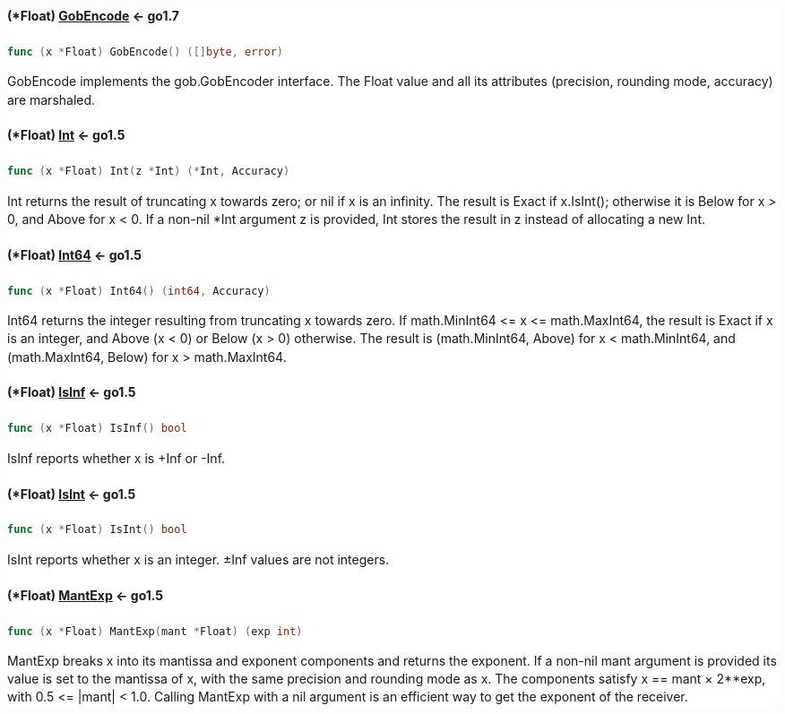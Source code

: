 #### (*Float) [GobEncode](https://cs.opensource.google/go/go/+/go1.20.1:src/math/big/floatmarsh.go;l=21)  <- go1.7

``` go linenums="1"
func (x *Float) GobEncode() ([]byte, error)
```

GobEncode implements the gob.GobEncoder interface. The Float value and all its attributes (precision, rounding mode, accuracy) are marshaled.

#### (*Float) [Int](https://cs.opensource.google/go/go/+/go1.20.1:src/math/big/float.go;l=1075)  <- go1.5

``` go linenums="1"
func (x *Float) Int(z *Int) (*Int, Accuracy)
```

Int returns the result of truncating x towards zero; or nil if x is an infinity. The result is Exact if x.IsInt(); otherwise it is Below for x > 0, and Above for x < 0. If a non-nil *Int argument z is provided, Int stores the result in z instead of allocating a new Int.

#### (*Float) [Int64](https://cs.opensource.google/go/go/+/go1.20.1:src/math/big/float.go;l=779)  <- go1.5

``` go linenums="1"
func (x *Float) Int64() (int64, Accuracy)
```

Int64 returns the integer resulting from truncating x towards zero. If math.MinInt64 <= x <= math.MaxInt64, the result is Exact if x is an integer, and Above (x < 0) or Below (x > 0) otherwise. The result is (math.MinInt64, Above) for x < math.MinInt64, and (math.MaxInt64, Below) for x > math.MaxInt64.

#### (*Float) [IsInf](https://cs.opensource.google/go/go/+/go1.20.1:src/math/big/float.go;l=340)  <- go1.5

``` go linenums="1"
func (x *Float) IsInf() bool
```

IsInf reports whether x is +Inf or -Inf.

#### (*Float) [IsInt](https://cs.opensource.google/go/go/+/go1.20.1:src/math/big/float.go;l=346)  <- go1.5

``` go linenums="1"
func (x *Float) IsInt() bool
```

IsInt reports whether x is an integer. ±Inf values are not integers.

#### (*Float) [MantExp](https://cs.opensource.google/go/go/+/go1.20.1:src/math/big/float.go;l=267)  <- go1.5

``` go linenums="1"
func (x *Float) MantExp(mant *Float) (exp int)
```

MantExp breaks x into its mantissa and exponent components and returns the exponent. If a non-nil mant argument is provided its value is set to the mantissa of x, with the same precision and rounding mode as x. The components satisfy x == mant × 2**exp, with 0.5 <= |mant| < 1.0. Calling MantExp with a nil argument is an efficient way to get the exponent of the receiver.

